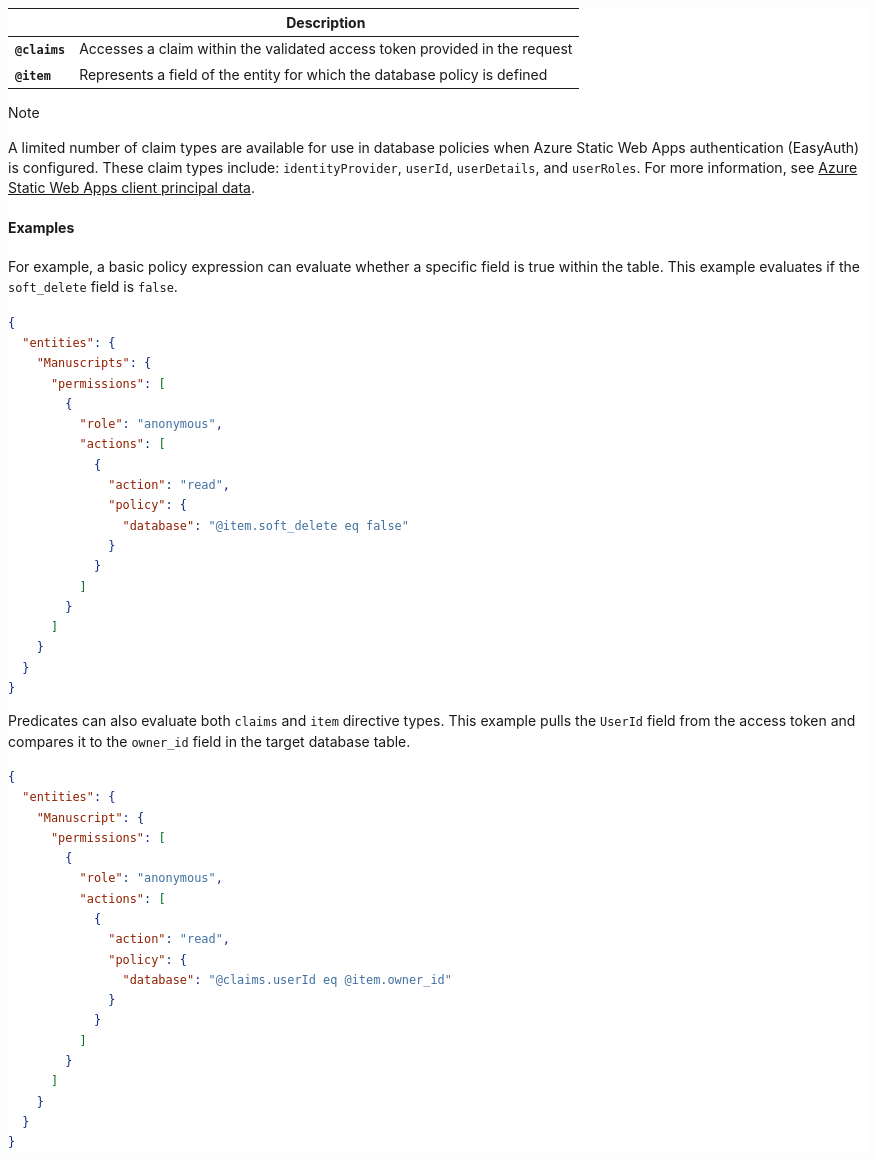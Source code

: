 | | Description |
|-|-|
| **`@claims`** | Accesses a claim within the validated access token provided in the request |
| **`@item`** | Represents a field of the entity for which the database policy is defined |

> [!NOTE]
> A limited number of claim types are available for use in database policies when Azure Static Web Apps authentication (EasyAuth) is configured. These claim types include: `identityProvider`, `userId`, `userDetails`, and `userRoles`. For more information, see [Azure Static Web Apps client principal data](/azure/static-web-apps/user-information#client-principal-data).

#### Examples

For example, a basic policy expression can evaluate whether a specific field is true within the table. This example evaluates if the `soft_delete` field is `false`.

```json
{
  "entities": {
    "Manuscripts": {
      "permissions": [
        {
          "role": "anonymous",
          "actions": [
            {
              "action": "read",
              "policy": {
                "database": "@item.soft_delete eq false"
              }
            }
          ]
        }
      ]
    }
  }
}
```

Predicates can also evaluate both `claims` and `item` directive types. This example pulls the `UserId` field from the access token and compares it to the `owner_id` field in the target database table.

```json
{
  "entities": {
    "Manuscript": {
      "permissions": [
        {
          "role": "anonymous",
          "actions": [
            {
              "action": "read",
              "policy": {
                "database": "@claims.userId eq @item.owner_id"
              }
            }
          ]
        }
      ]
    }
  }
}
```
